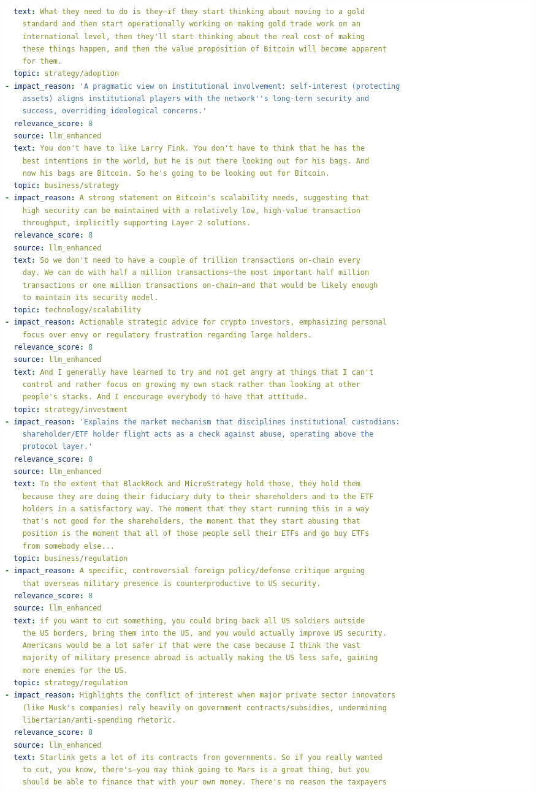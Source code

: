 ```yaml
  text: What they need to do is they—if they start thinking about moving to a gold
    standard and then start operationally working on making gold trade work on an
    international level, then they'll start thinking about the real cost of making
    these things happen, and then the value proposition of Bitcoin will become apparent
    for them.
  topic: strategy/adoption
- impact_reason: 'A pragmatic view on institutional involvement: self-interest (protecting
    assets) aligns institutional players with the network''s long-term security and
    success, overriding ideological concerns.'
  relevance_score: 8
  source: llm_enhanced
  text: You don't have to like Larry Fink. You don't have to think that he has the
    best intentions in the world, but he is out there looking out for his bags. And
    now his bags are Bitcoin. So he's going to be looking out for Bitcoin.
  topic: business/strategy
- impact_reason: A strong statement on Bitcoin's scalability needs, suggesting that
    high security can be maintained with a relatively low, high-value transaction
    throughput, implicitly supporting Layer 2 solutions.
  relevance_score: 8
  source: llm_enhanced
  text: So we don't need to have a couple of trillion transactions on-chain every
    day. We can do with half a million transactions—the most important half million
    transactions or one million transactions on-chain—and that would be likely enough
    to maintain its security model.
  topic: technology/scalability
- impact_reason: Actionable strategic advice for crypto investors, emphasizing personal
    focus over envy or regulatory frustration regarding large holders.
  relevance_score: 8
  source: llm_enhanced
  text: And I generally have learned to try and not get angry at things that I can't
    control and rather focus on growing my own stack rather than looking at other
    people's stacks. And I encourage everybody to have that attitude.
  topic: strategy/investment
- impact_reason: 'Explains the market mechanism that disciplines institutional custodians:
    shareholder/ETF holder flight acts as a check against abuse, operating above the
    protocol layer.'
  relevance_score: 8
  source: llm_enhanced
  text: To the extent that BlackRock and MicroStrategy hold those, they hold them
    because they are doing their fiduciary duty to their shareholders and to the ETF
    holders in a satisfactory way. The moment that they start running this in a way
    that's not good for the shareholders, the moment that they start abusing that
    position is the moment that all of those people sell their ETFs and go buy ETFs
    from somebody else...
  topic: business/regulation
- impact_reason: A specific, controversial foreign policy/defense critique arguing
    that overseas military presence is counterproductive to US security.
  relevance_score: 8
  source: llm_enhanced
  text: if you want to cut something, you could bring back all US soldiers outside
    the US borders, bring them into the US, and you would actually improve US security.
    Americans would be a lot safer if that were the case because I think the vast
    majority of military presence abroad is actually making the US less safe, gaining
    more enemies for the US.
  topic: strategy/regulation
- impact_reason: Highlights the conflict of interest when major private sector innovators
    (like Musk's companies) rely heavily on government contracts/subsidies, undermining
    libertarian/anti-spending rhetoric.
  relevance_score: 8
  source: llm_enhanced
  text: Starlink gets a lot of its contracts from governments. So if you really wanted
    to cut, you know, there's—you may think going to Mars is a great thing, but you
    should be able to finance that with your own money. There's no reason the taxpayers
```